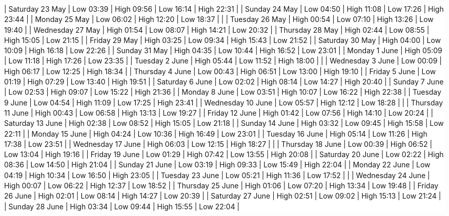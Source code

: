 | Saturday 23 May | Low 03:39 | High 09:56 | Low 16:14 | High 22:31 | 
| Sunday 24 May | Low 04:50 | High 11:08 | Low 17:26 | High 23:44 | 
| Monday 25 May | Low 06:02 | High 12:20 | Low 18:37 |  | 
| Tuesday 26 May | High 00:54 | Low 07:10 | High 13:26 | Low 19:40 | 
| Wednesday 27 May | High 01:54 | Low 08:07 | High 14:21 | Low 20:32 | 
| Thursday 28 May | High 02:44 | Low 08:55 | High 15:05 | Low 21:15 | 
| Friday 29 May | High 03:25 | Low 09:34 | High 15:43 | Low 21:52 | 
| Saturday 30 May | High 04:00 | Low 10:09 | High 16:18 | Low 22:26 | 
| Sunday 31 May | High 04:35 | Low 10:44 | High 16:52 | Low 23:01 | 
| Monday 1 June | High 05:09 | Low 11:18 | High 17:26 | Low 23:35 | 
| Tuesday 2 June | High 05:44 | Low 11:52 | High 18:00 |  | 
| Wednesday 3 June | Low 00:09 | High 06:17 | Low 12:25 | High 18:34 | 
| Thursday 4 June | Low 00:43 | High 06:51 | Low 13:00 | High 19:10 | 
| Friday 5 June | Low 01:19 | High 07:29 | Low 13:40 | High 19:51 | 
| Saturday 6 June | Low 02:02 | High 08:14 | Low 14:27 | High 20:40 | 
| Sunday 7 June | Low 02:53 | High 09:07 | Low 15:22 | High 21:36 | 
| Monday 8 June | Low 03:51 | High 10:07 | Low 16:22 | High 22:38 | 
| Tuesday 9 June | Low 04:54 | High 11:09 | Low 17:25 | High 23:41 | 
| Wednesday 10 June | Low 05:57 | High 12:12 | Low 18:28 |  | 
| Thursday 11 June | High 00:43 | Low 06:58 | High 13:13 | Low 19:27 | 
| Friday 12 June | High 01:42 | Low 07:56 | High 14:10 | Low 20:24 | 
| Saturday 13 June | High 02:38 | Low 08:52 | High 15:05 | Low 21:18 | 
| Sunday 14 June | High 03:32 | Low 09:45 | High 15:58 | Low 22:11 | 
| Monday 15 June | High 04:24 | Low 10:36 | High 16:49 | Low 23:01 | 
| Tuesday 16 June | High 05:14 | Low 11:26 | High 17:38 | Low 23:51 | 
| Wednesday 17 June | High 06:03 | Low 12:15 | High 18:27 |  | 
| Thursday 18 June | Low 00:39 | High 06:52 | Low 13:04 | High 19:16 | 
| Friday 19 June | Low 01:29 | High 07:42 | Low 13:55 | High 20:08 | 
| Saturday 20 June | Low 02:22 | High 08:36 | Low 14:50 | High 21:04 | 
| Sunday 21 June | Low 03:19 | High 09:33 | Low 15:49 | High 22:04 | 
| Monday 22 June | Low 04:19 | High 10:34 | Low 16:50 | High 23:05 | 
| Tuesday 23 June | Low 05:21 | High 11:36 | Low 17:52 |  | 
| Wednesday 24 June | High 00:07 | Low 06:22 | High 12:37 | Low 18:52 | 
| Thursday 25 June | High 01:06 | Low 07:20 | High 13:34 | Low 19:48 | 
| Friday 26 June | High 02:01 | Low 08:14 | High 14:27 | Low 20:39 | 
| Saturday 27 June | High 02:51 | Low 09:02 | High 15:13 | Low 21:24 | 
| Sunday 28 June | High 03:34 | Low 09:44 | High 15:55 | Low 22:04 | 